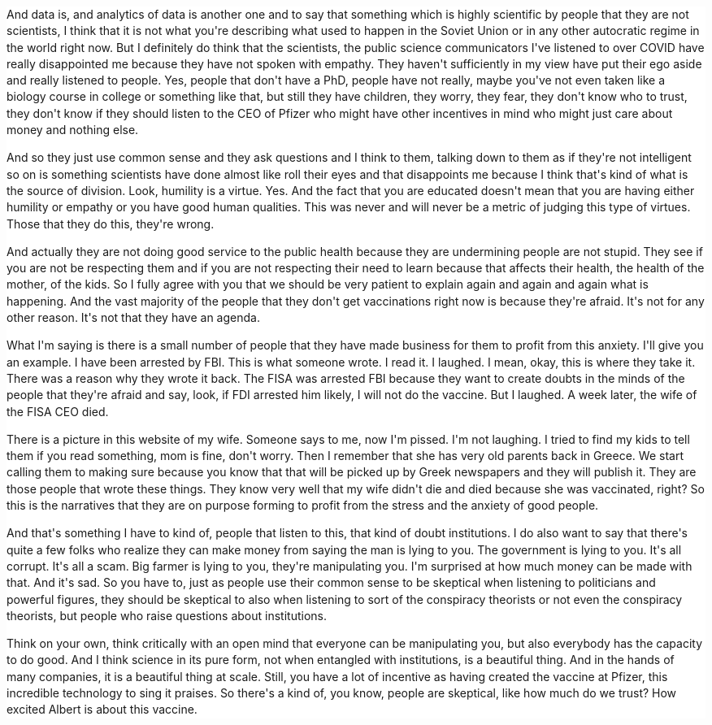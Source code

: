 And data is, and analytics of data is another one and to say that something which is highly scientific by people that they are not scientists, I think that it is not what you're describing what used to happen in the Soviet Union or in any other autocratic regime in the world right now. But I definitely do think that the scientists, the public science communicators I've listened to over COVID have really disappointed me because they have not spoken with empathy. They haven't sufficiently in my view have put their ego aside and really listened to people. Yes, people that don't have a PhD, people have not really, maybe you've not even taken like a biology course in college or something like that, but still they have children, they worry, they fear, they don't know who to trust, they don't know if they should listen to the CEO of Pfizer who might have other incentives in mind who might just care about money and nothing else.

And so they just use common sense and they ask questions and I think to them, talking down to them as if they're not intelligent so on is something scientists have done almost like roll their eyes and that disappoints me because I think that's kind of what is the source of division. Look, humility is a virtue. Yes. And the fact that you are educated doesn't mean that you are having either humility or empathy or you have good human qualities. This was never and will never be a metric of judging this type of virtues. Those that they do this, they're wrong.

And actually they are not doing good service to the public health because they are undermining people are not stupid. They see if you are not be respecting them and if you are not respecting their need to learn because that affects their health, the health of the mother, of the kids. So I fully agree with you that we should be very patient to explain again and again and again what is happening. And the vast majority of the people that they don't get vaccinations right now is because they're afraid. It's not for any other reason. It's not that they have an agenda.

What I'm saying is there is a small number of people that they have made business for them to profit from this anxiety. I'll give you an example. I have been arrested by FBI. This is what someone wrote. I read it. I laughed. I mean, okay, this is where they take it. There was a reason why they wrote it back. The FISA was arrested FBI because they want to create doubts in the minds of the people that they're afraid and say, look, if FDI arrested him likely, I will not do the vaccine. But I laughed. A week later, the wife of the FISA CEO died.

There is a picture in this website of my wife. Someone says to me, now I'm pissed. I'm not laughing. I tried to find my kids to tell them if you read something, mom is fine, don't worry. Then I remember that she has very old parents back in Greece. We start calling them to making sure because you know that that will be picked up by Greek newspapers and they will publish it. They are those people that wrote these things. They know very well that my wife didn't die and died because she was vaccinated, right? So this is the narratives that they are on purpose forming to profit from the stress and the anxiety of good people.

And that's something I have to kind of, people that listen to this, that kind of doubt institutions. I do also want to say that there's quite a few folks who realize they can make money from saying the man is lying to you. The government is lying to you. It's all corrupt. It's all a scam. Big farmer is lying to you, they're manipulating you. I'm surprised at how much money can be made with that. And it's sad. So you have to, just as people use their common sense to be skeptical when listening to politicians and powerful figures, they should be skeptical to also when listening to sort of the conspiracy theorists or not even the conspiracy theorists, but people who raise questions about institutions.

Think on your own, think critically with an open mind that everyone can be manipulating you, but also everybody has the capacity to do good. And I think science in its pure form, not when entangled with institutions, is a beautiful thing. And in the hands of many companies, it is a beautiful thing at scale. Still, you have a lot of incentive as having created the vaccine at Pfizer, this incredible technology to sing it praises. So there's a kind of, you know, people are skeptical, like how much do we trust? How excited Albert is about this vaccine.
